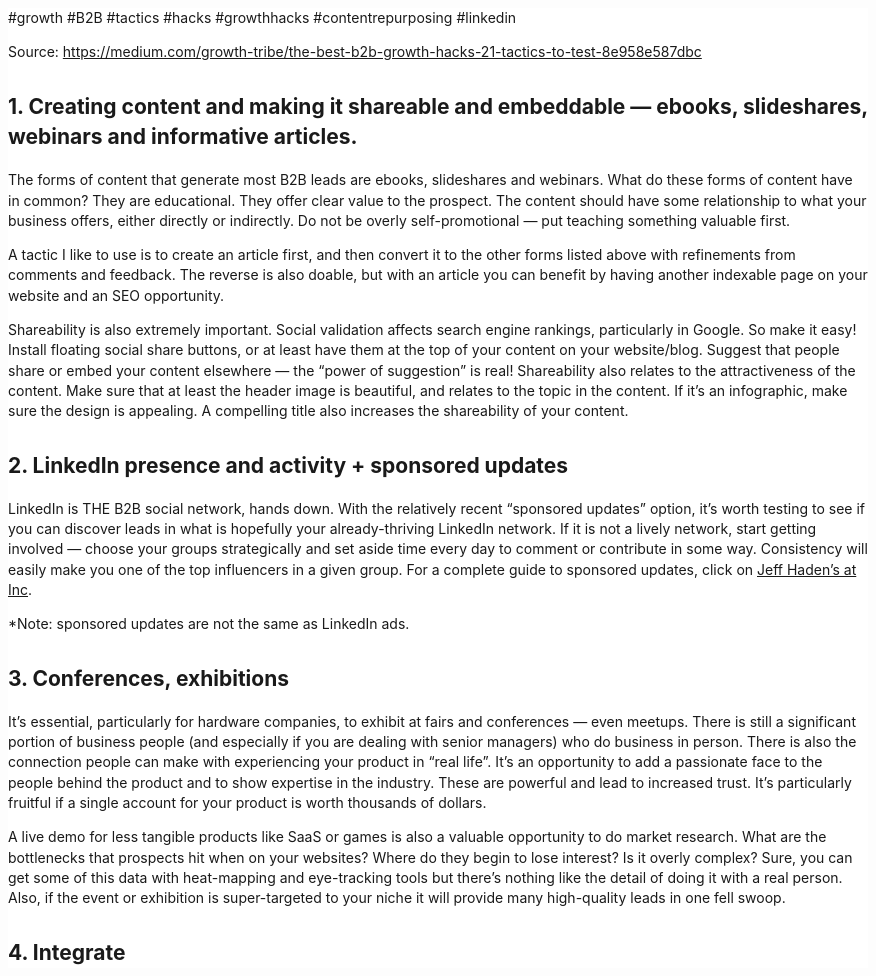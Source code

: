 #growth #B2B #tactics #hacks #growthhacks #contentrepurposing #linkedin 

Source: https://medium.com/growth-tribe/the-best-b2b-growth-hacks-21-tactics-to-test-8e958e587dbc

## 1. Creating content and making it shareable and embeddable — ebooks, slideshares, webinars and informative articles.

The forms of content that generate most B2B leads are ebooks, slideshares and webinars. What do these forms of content have in common? They are educational. They offer clear value to the prospect. The content should have some relationship to what your business offers, either directly or indirectly. Do not be overly self-promotional — put teaching something valuable first.

A tactic I like to use is to create an article first, and then convert it to the other forms listed above with refinements from comments and feedback. The reverse is also doable, but with an article you can benefit by having another indexable page on your website and an SEO opportunity.

Shareability is also extremely important. Social validation affects search engine rankings, particularly in Google. So make it easy! Install floating social share buttons, or at least have them at the top of your content on your website/blog. Suggest that people share or embed your content elsewhere — the “power of suggestion” is real! Shareability also relates to the attractiveness of the content. Make sure that at least the header image is beautiful, and relates to the topic in the content. If it’s an infographic, make sure the design is appealing. A compelling title also increases the shareability of your content.

## 2. LinkedIn presence and activity + sponsored updates

LinkedIn is THE B2B social network, hands down. With the relatively recent “sponsored updates” option, it’s worth testing to see if you can discover leads in what is hopefully your already-thriving LinkedIn network. If it is not a lively network, start getting involved — choose your groups strategically and set aside time every day to comment or contribute in some way. Consistency will easily make you one of the top influencers in a given group. For a complete guide to sponsored updates, click on [Jeff Haden’s at Inc](http://www.inc.com/jeff-haden/the-complete-guide-to-linkedin-sponsored-updates.html).

*Note: sponsored updates are not the same as LinkedIn ads.

## 3. Conferences, exhibitions

It’s essential, particularly for hardware companies, to exhibit at fairs and conferences — even meetups. There is still a significant portion of business people (and especially if you are dealing with senior managers) who do business in person. There is also the connection people can make with experiencing your product in “real life”. It’s an opportunity to add a passionate face to the people behind the product and to show expertise in the industry. These are powerful and lead to increased trust. It’s particularly fruitful if a single account for your product is worth thousands of dollars.

A live demo for less tangible products like SaaS or games is also a valuable opportunity to do market research. What are the bottlenecks that prospects hit when on your websites? Where do they begin to lose interest? Is it overly complex? Sure, you can get some of this data with heat-mapping and eye-tracking tools but there’s nothing like the detail of doing it with a real person. Also, if the event or exhibition is super-targeted to your niche it will provide many high-quality leads in one fell swoop.

## 4. Integrate
